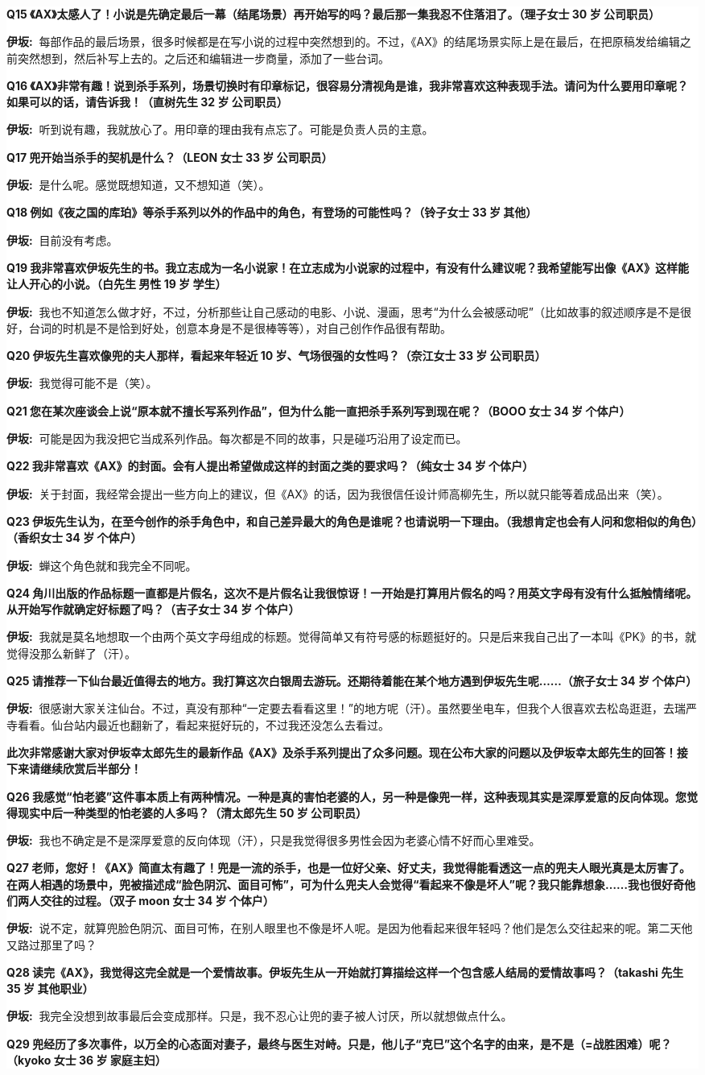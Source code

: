 **Q15 《AX》太感人了！小说是先确定最后一幕（结尾场景）再开始写的吗？最后那一集我忍不住落泪了。（理子女士 30 岁 公司职员）**

**伊坂:**  每部作品的最后场景，很多时候都是在写小说的过程中突然想到的。不过，《AX》的结尾场景实际上是在最后，在把原稿发给编辑之前突然想到，然后补写上去的。之后还和编辑进一步商量，添加了一些台词。

**Q16 《AX》非常有趣！说到杀手系列，场景切换时有印章标记，很容易分清视角是谁，我非常喜欢这种表现手法。请问为什么要用印章呢？如果可以的话，请告诉我！（直树先生 32 岁 公司职员）**

**伊坂:**  听到说有趣，我就放心了。用印章的理由我有点忘了。可能是负责人员的主意。

**Q17 兜开始当杀手的契机是什么？（LEON 女士 33 岁 公司职员）**

**伊坂:**  是什么呢。感觉既想知道，又不想知道（笑）。

**Q18 例如《夜之国的库珀》等杀手系列以外的作品中的角色，有登场的可能性吗？（铃子女士 33 岁 其他）**

**伊坂:**  目前没有考虑。

**Q19 我非常喜欢伊坂先生的书。我立志成为一名小说家！在立志成为小说家的过程中，有没有什么建议呢？我希望能写出像《AX》这样能让人开心的小说。（白先生 男性 19 岁 学生）**

**伊坂:**  我也不知道怎么做才好，不过，分析那些让自己感动的电影、小说、漫画，思考“为什么会被感动呢”（比如故事的叙述顺序是不是很好，台词的时机是不是恰到好处，创意本身是不是很棒等等），对自己创作作品很有帮助。

**Q20 伊坂先生喜欢像兜的夫人那样，看起来年轻近 10 岁、气场很强的女性吗？（奈江女士 33 岁 公司职员）**

**伊坂:**  我觉得可能不是（笑）。

**Q21 您在某次座谈会上说“原本就不擅长写系列作品”，但为什么能一直把杀手系列写到现在呢？（BOOO 女士 34 岁 个体户）**

**伊坂:**  可能是因为我没把它当成系列作品。每次都是不同的故事，只是碰巧沿用了设定而已。

**Q22 我非常喜欢《AX》的封面。会有人提出希望做成这样的封面之类的要求吗？（纯女士 34 岁 个体户）**

**伊坂:**  关于封面，我经常会提出一些方向上的建议，但《AX》的话，因为我很信任设计师高柳先生，所以就只能等着成品出来（笑）。

**Q23 伊坂先生认为，在至今创作的杀手角色中，和自己差异最大的角色是谁呢？也请说明一下理由。（我想肯定也会有人问和您相似的角色）（香织女士 34 岁 个体户）**

**伊坂:**  蝉这个角色就和我完全不同呢。

**Q24 角川出版的作品标题一直都是片假名，这次不是片假名让我很惊讶！一开始是打算用片假名的吗？用英文字母有没有什么抵触情绪呢。从开始写作就确定好标题了吗？（吉子女士 34 岁 个体户）**

**伊坂:**  我就是莫名地想取一个由两个英文字母组成的标题。觉得简单又有符号感的标题挺好的。只是后来我自己出了一本叫《PK》的书，就觉得没那么新鲜了（汗）。

**Q25 请推荐一下仙台最近值得去的地方。我打算这次白银周去游玩。还期待着能在某个地方遇到伊坂先生呢……（旅子女士 34 岁 个体户）**

**伊坂:**  很感谢大家关注仙台。不过，真没有那种“一定要去看看这里！”的地方呢（汗）。虽然要坐电车，但我个人很喜欢去松岛逛逛，去瑞严寺看看。仙台站内最近也翻新了，看起来挺好玩的，不过我还没怎么去看过。

**此次非常感谢大家对伊坂幸太郎先生的最新作品《AX》及杀手系列提出了众多问题。现在公布大家的问题以及伊坂幸太郎先生的回答！接下来请继续欣赏后半部分！**

**Q26 我感觉“怕老婆”这件事本质上有两种情况。一种是真的害怕老婆的人，另一种是像兜一样，这种表现其实是深厚爱意的反向体现。您觉得现实中后一种类型的怕老婆的人多吗？（清太郎先生 50 岁 公司职员）**

**伊坂:**  我也不确定是不是深厚爱意的反向体现（汗），只是我觉得很多男性会因为老婆心情不好而心里难受。

**Q27 老师，您好！《AX》简直太有趣了！兜是一流的杀手，也是一位好父亲、好丈夫，我觉得能看透这一点的兜夫人眼光真是太厉害了。在两人相遇的场景中，兜被描述成“脸色阴沉、面目可怖”，可为什么兜夫人会觉得“看起来不像是坏人”呢？我只能靠想象……我也很好奇他们两人交往的过程。（双子 moon 女士 34 岁 个体户）**

**伊坂:**  说不定，就算兜脸色阴沉、面目可怖，在别人眼里也不像是坏人呢。是因为他看起来很年轻吗？他们是怎么交往起来的呢。第二天他又路过那里了吗？

**Q28 读完《AX》，我觉得这完全就是一个爱情故事。伊坂先生从一开始就打算描绘这样一个包含感人结局的爱情故事吗？（takashi 先生 35 岁 其他职业）**

**伊坂:**  我完全没想到故事最后会变成那样。只是，我不忍心让兜的妻子被人讨厌，所以就想做点什么。

**Q29 兜经历了多次事件，以万全的心态面对妻子，最终与医生对峙。只是，他儿子“克巳”这个名字的由来，是不是（=战胜困难）呢？（kyoko 女士 36 岁 家庭主妇）**
